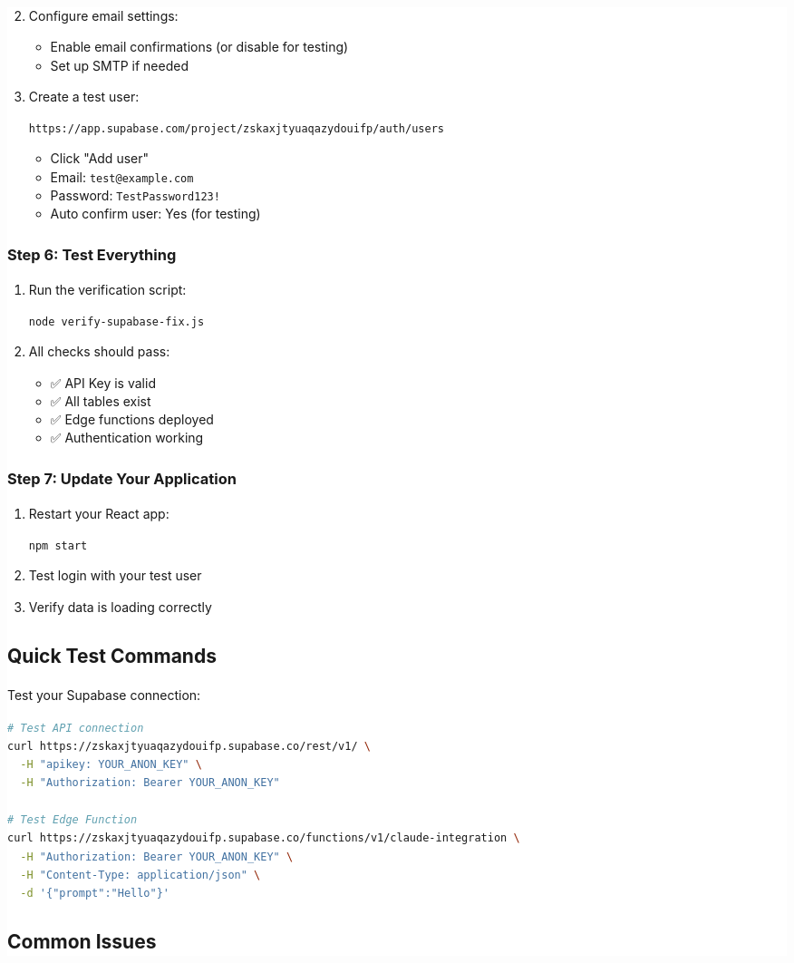 2. Configure email settings:
   - Enable email confirmations (or disable for testing)
   - Set up SMTP if needed

3. Create a test user:
   ```
   https://app.supabase.com/project/zskaxjtyuaqazydouifp/auth/users
   ```
   - Click "Add user"
   - Email: `test@example.com`
   - Password: `TestPassword123!`
   - Auto confirm user: Yes (for testing)

### Step 6: Test Everything

1. Run the verification script:
   ```bash
   node verify-supabase-fix.js
   ```

2. All checks should pass:
   - ✅ API Key is valid
   - ✅ All tables exist
   - ✅ Edge functions deployed
   - ✅ Authentication working

### Step 7: Update Your Application

1. Restart your React app:
   ```bash
   npm start
   ```

2. Test login with your test user

3. Verify data is loading correctly

## Quick Test Commands

Test your Supabase connection:
```bash
# Test API connection
curl https://zskaxjtyuaqazydouifp.supabase.co/rest/v1/ \
  -H "apikey: YOUR_ANON_KEY" \
  -H "Authorization: Bearer YOUR_ANON_KEY"

# Test Edge Function
curl https://zskaxjtyuaqazydouifp.supabase.co/functions/v1/claude-integration \
  -H "Authorization: Bearer YOUR_ANON_KEY" \
  -H "Content-Type: application/json" \
  -d '{"prompt":"Hello"}'
```

## Common Issues
